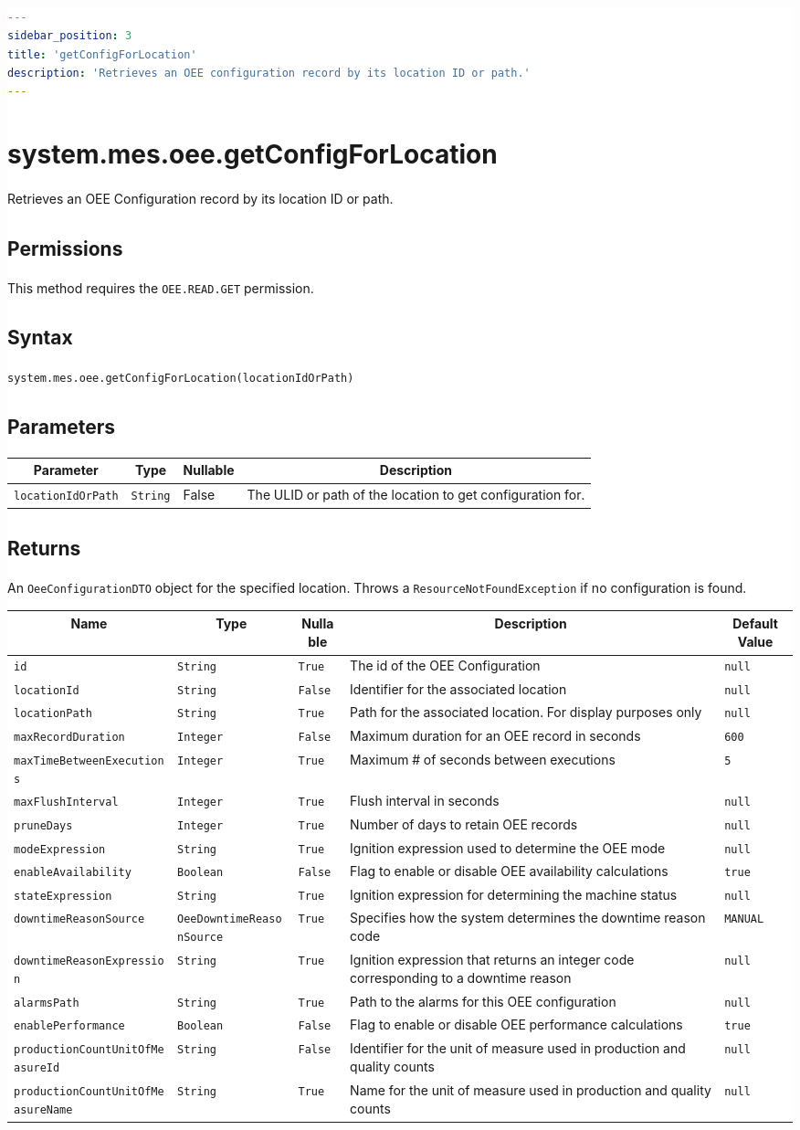 ```yaml
---
sidebar_position: 3
title: 'getConfigForLocation'
description: 'Retrieves an OEE configuration record by its location ID or path.'
---
```


# system.mes.oee.getConfigForLocation

Retrieves an OEE Configuration record by its location ID or path.

## Permissions

This method requires the `OEE.READ.GET` permission.

## Syntax

```python
system.mes.oee.getConfigForLocation(locationIdOrPath)
```

## Parameters

| Parameter          | Type     | Nullable | Description                                                |
| ------------------ | -------- | -------- | ---------------------------------------------------------- |
| `locationIdOrPath` | `String` | False    | The ULID or path of the location to get configuration for. |

## Returns

An `OeeConfigurationDTO` object for the specified location. Throws a `ResourceNotFoundException` if no configuration is found.

| Name                                 | Type                       | Nullable | Description                                                                         | Default Value |
| ------------------------------------ | -------------------------- | -------- | ----------------------------------------------------------------------------------- | ------------- |
| `id`                                 | `String`                   | `True`   | The id of the OEE Configuration                                                     | `null`        |
| `locationId`                         | `String`                   | `False`  | Identifier for the associated location                                              | `null`        |
| `locationPath`                       | `String`                   | `True`   | Path for the associated location. For display purposes only                         | `null`        |
| `maxRecordDuration`                  | `Integer`                  | `False`  | Maximum duration for an OEE record in seconds                                       | `600`         |
| `maxTimeBetweenExecutions`           | `Integer`                  | `True`   | Maximum # of seconds between executions                                             | `5`           |
| `maxFlushInterval`                   | `Integer`                  | `True`   | Flush interval in seconds                                                           | `null`        |
| `pruneDays`                          | `Integer`                  | `True`   | Number of days to retain OEE records                                                | `null`        |
| `modeExpression`                     | `String`                   | `True`   | Ignition expression used to determine the OEE mode                                  | `null`        |
| `enableAvailability`                 | `Boolean`                  | `False`  | Flag to enable or disable OEE availability calculations                             | `true`        |
| `stateExpression`                    | `String`                   | `True`   | Ignition expression for determining the machine status                              | `null`        |
| `downtimeReasonSource`               | `OeeDowntimeReasonSource`  | `True`   | Specifies how the system determines the downtime reason code                        | `MANUAL`      |
| `downtimeReasonExpression`           | `String`                   | `True`   | Ignition expression that returns an integer code corresponding to a downtime reason | `null`        |
| `alarmsPath`                         | `String`                   | `True`   | Path to the alarms for this OEE configuration                                       | `null`        |
| `enablePerformance`                  | `Boolean`                  | `False`  | Flag to enable or disable OEE performance calculations                              | `true`        |
| `productionCountUnitOfMeasureId`     | `String`                   | `False`  | Identifier for the unit of measure used in production and quality counts            | `null`        |
| `productionCountUnitOfMeasureName`   | `String`                   | `True`   | Name for the unit of measure used in production and quality counts                  | `null`        |